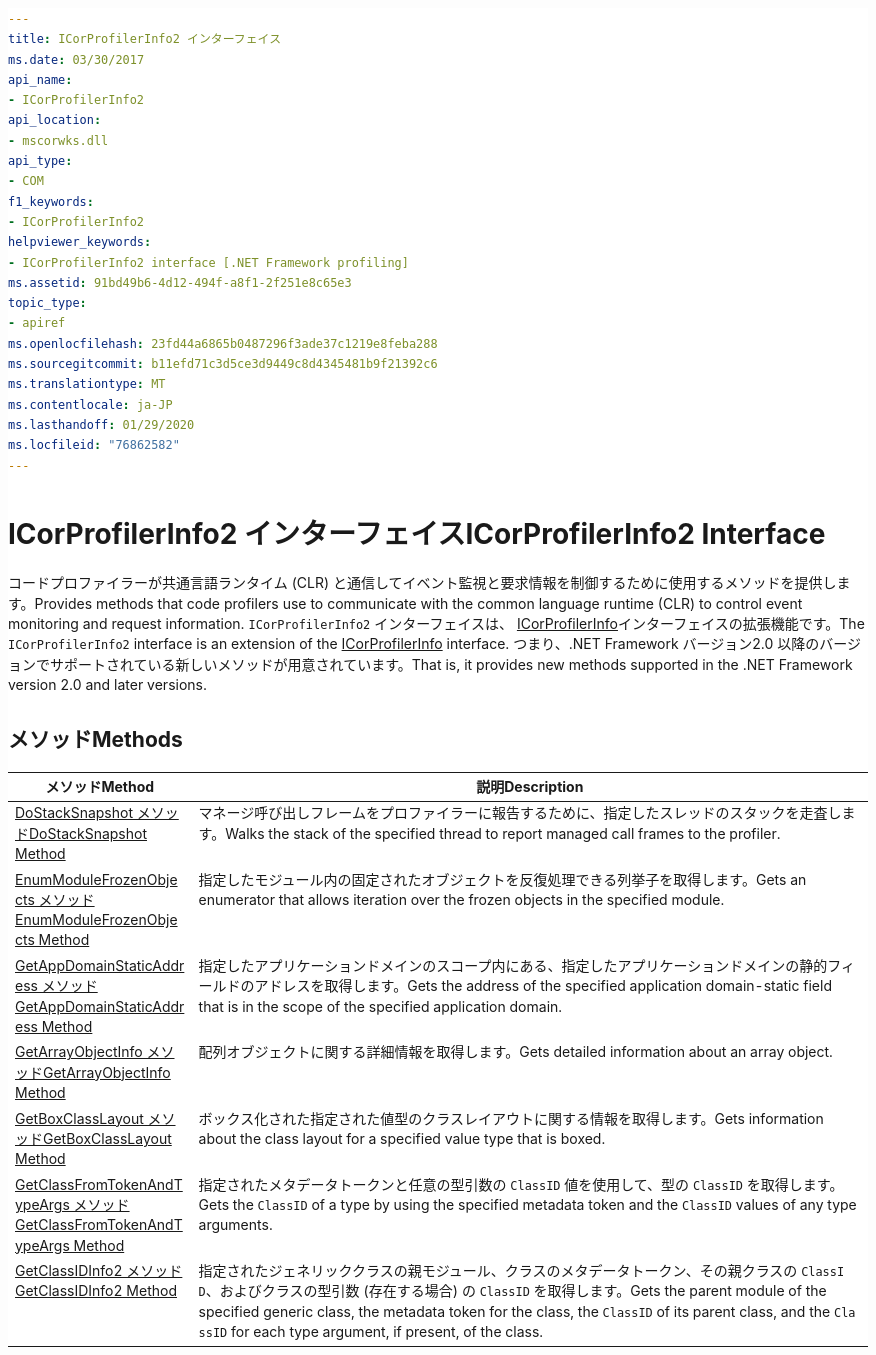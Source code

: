 ```yaml
---
title: ICorProfilerInfo2 インターフェイス
ms.date: 03/30/2017
api_name:
- ICorProfilerInfo2
api_location:
- mscorwks.dll
api_type:
- COM
f1_keywords:
- ICorProfilerInfo2
helpviewer_keywords:
- ICorProfilerInfo2 interface [.NET Framework profiling]
ms.assetid: 91bd49b6-4d12-494f-a8f1-2f251e8c65e3
topic_type:
- apiref
ms.openlocfilehash: 23fd44a6865b0487296f3ade37c1219e8feba288
ms.sourcegitcommit: b11efd71c3d5ce3d9449c8d4345481b9f21392c6
ms.translationtype: MT
ms.contentlocale: ja-JP
ms.lasthandoff: 01/29/2020
ms.locfileid: "76862582"
---
```

# <a name="icorprofilerinfo2-interface"></a><span data-ttu-id="2840f-102">ICorProfilerInfo2 インターフェイス</span><span class="sxs-lookup"><span data-stu-id="2840f-102">ICorProfilerInfo2 Interface</span></span>
<span data-ttu-id="2840f-103">コードプロファイラーが共通言語ランタイム (CLR) と通信してイベント監視と要求情報を制御するために使用するメソッドを提供します。</span><span class="sxs-lookup"><span data-stu-id="2840f-103">Provides methods that code profilers use to communicate with the common language runtime (CLR) to control event monitoring and request information.</span></span> <span data-ttu-id="2840f-104">`ICorProfilerInfo2` インターフェイスは、 [ICorProfilerInfo](icorprofilerinfo-interface.md)インターフェイスの拡張機能です。</span><span class="sxs-lookup"><span data-stu-id="2840f-104">The `ICorProfilerInfo2` interface is an extension of the [ICorProfilerInfo](icorprofilerinfo-interface.md) interface.</span></span> <span data-ttu-id="2840f-105">つまり、.NET Framework バージョン2.0 以降のバージョンでサポートされている新しいメソッドが用意されています。</span><span class="sxs-lookup"><span data-stu-id="2840f-105">That is, it provides new methods supported in the .NET Framework version 2.0 and later versions.</span></span>  
  
## <a name="methods"></a><span data-ttu-id="2840f-106">メソッド</span><span class="sxs-lookup"><span data-stu-id="2840f-106">Methods</span></span>  
  
|<span data-ttu-id="2840f-107">メソッド</span><span class="sxs-lookup"><span data-stu-id="2840f-107">Method</span></span>|<span data-ttu-id="2840f-108">説明</span><span class="sxs-lookup"><span data-stu-id="2840f-108">Description</span></span>|  
|------------|-----------------|  
|[<span data-ttu-id="2840f-109">DoStackSnapshot メソッド</span><span class="sxs-lookup"><span data-stu-id="2840f-109">DoStackSnapshot Method</span></span>](icorprofilerinfo2-dostacksnapshot-method.md)|<span data-ttu-id="2840f-110">マネージ呼び出しフレームをプロファイラーに報告するために、指定したスレッドのスタックを走査します。</span><span class="sxs-lookup"><span data-stu-id="2840f-110">Walks the stack of the specified thread to report managed call frames to the profiler.</span></span>|  
|[<span data-ttu-id="2840f-111">EnumModuleFrozenObjects メソッド</span><span class="sxs-lookup"><span data-stu-id="2840f-111">EnumModuleFrozenObjects Method</span></span>](icorprofilerinfo2-enummodulefrozenobjects-method.md)|<span data-ttu-id="2840f-112">指定したモジュール内の固定されたオブジェクトを反復処理できる列挙子を取得します。</span><span class="sxs-lookup"><span data-stu-id="2840f-112">Gets an enumerator that allows iteration over the frozen objects in the specified module.</span></span>|  
|[<span data-ttu-id="2840f-113">GetAppDomainStaticAddress メソッド</span><span class="sxs-lookup"><span data-stu-id="2840f-113">GetAppDomainStaticAddress Method</span></span>](icorprofilerinfo2-getappdomainstaticaddress-method.md)|<span data-ttu-id="2840f-114">指定したアプリケーションドメインのスコープ内にある、指定したアプリケーションドメインの静的フィールドのアドレスを取得します。</span><span class="sxs-lookup"><span data-stu-id="2840f-114">Gets the address of the specified application domain-static field that is in the scope of the specified application domain.</span></span>|  
|[<span data-ttu-id="2840f-115">GetArrayObjectInfo メソッド</span><span class="sxs-lookup"><span data-stu-id="2840f-115">GetArrayObjectInfo Method</span></span>](icorprofilerinfo2-getarrayobjectinfo-method.md)|<span data-ttu-id="2840f-116">配列オブジェクトに関する詳細情報を取得します。</span><span class="sxs-lookup"><span data-stu-id="2840f-116">Gets detailed information about an array object.</span></span>|  
|[<span data-ttu-id="2840f-117">GetBoxClassLayout メソッド</span><span class="sxs-lookup"><span data-stu-id="2840f-117">GetBoxClassLayout Method</span></span>](icorprofilerinfo2-getboxclasslayout-method.md)|<span data-ttu-id="2840f-118">ボックス化された指定された値型のクラスレイアウトに関する情報を取得します。</span><span class="sxs-lookup"><span data-stu-id="2840f-118">Gets information about the class layout for a specified value type that is boxed.</span></span>|  
|[<span data-ttu-id="2840f-119">GetClassFromTokenAndTypeArgs メソッド</span><span class="sxs-lookup"><span data-stu-id="2840f-119">GetClassFromTokenAndTypeArgs Method</span></span>](icorprofilerinfo2-getclassfromtokenandtypeargs-method.md)|<span data-ttu-id="2840f-120">指定されたメタデータトークンと任意の型引数の `ClassID` 値を使用して、型の `ClassID` を取得します。</span><span class="sxs-lookup"><span data-stu-id="2840f-120">Gets the `ClassID` of a type by using the specified metadata token and the `ClassID` values of any type arguments.</span></span>|  
|[<span data-ttu-id="2840f-121">GetClassIDInfo2 メソッド</span><span class="sxs-lookup"><span data-stu-id="2840f-121">GetClassIDInfo2 Method</span></span>](icorprofilerinfo2-getclassidinfo2-method.md)|<span data-ttu-id="2840f-122">指定されたジェネリッククラスの親モジュール、クラスのメタデータトークン、その親クラスの `ClassID`、およびクラスの型引数 (存在する場合) の `ClassID` を取得します。</span><span class="sxs-lookup"><span data-stu-id="2840f-122">Gets the parent module of the specified generic class, the metadata token for the class, the `ClassID` of its parent class, and the `ClassID` for each type argument, if present, of the class.</span></span>|  
